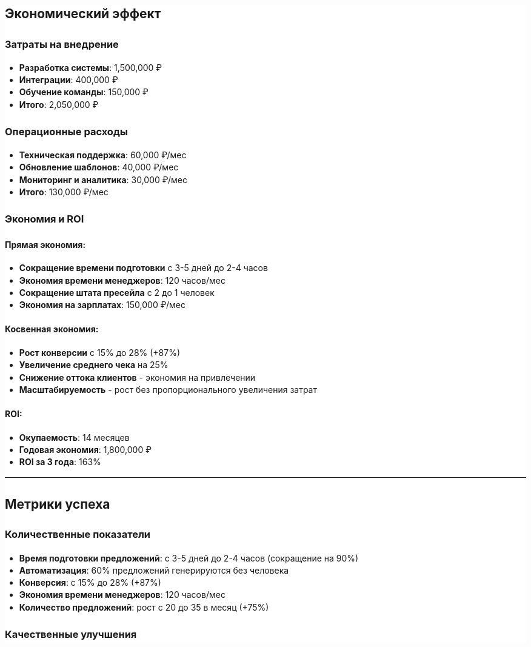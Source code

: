 
## Экономический эффект

### Затраты на внедрение

-  **Разработка системы**: 1,500,000 ₽
-  **Интеграции**: 400,000 ₽
-  **Обучение команды**: 150,000 ₽
-  **Итого**: 2,050,000 ₽

### Операционные расходы

-  **Техническая поддержка**: 60,000 ₽/мес
-  **Обновление шаблонов**: 40,000 ₽/мес
-  **Мониторинг и аналитика**: 30,000 ₽/мес
-  **Итого**: 130,000 ₽/мес

### Экономия и ROI

#### **Прямая экономия:**

-  **Сокращение времени подготовки** с 3-5 дней до 2-4 часов
-  **Экономия времени менеджеров**: 120 часов/мес
-  **Сокращение штата пресейла** с 2 до 1 человек
-  **Экономия на зарплатах**: 150,000 ₽/мес

#### **Косвенная экономия:**

-  **Рост конверсии** с 15% до 28% (+87%)
-  **Увеличение среднего чека** на 25%
-  **Снижение оттока клиентов** - экономия на привлечении
-  **Масштабируемость** - рост без пропорционального увеличения затрат

#### **ROI:**

-  **Окупаемость**: 14 месяцев
-  **Годовая экономия**: 1,800,000 ₽
-  **ROI за 3 года**: 163%

---

## Метрики успеха

### Количественные показатели

-  **Время подготовки предложений**: с 3-5 дней до 2-4 часов (сокращение на 90%)
-  **Автоматизация**: 60% предложений генерируются без человека
-  **Конверсия**: с 15% до 28% (+87%)
-  **Экономия времени менеджеров**: 120 часов/мес
-  **Количество предложений**: рост с 20 до 35 в месяц (+75%)

### Качественные улучшения
